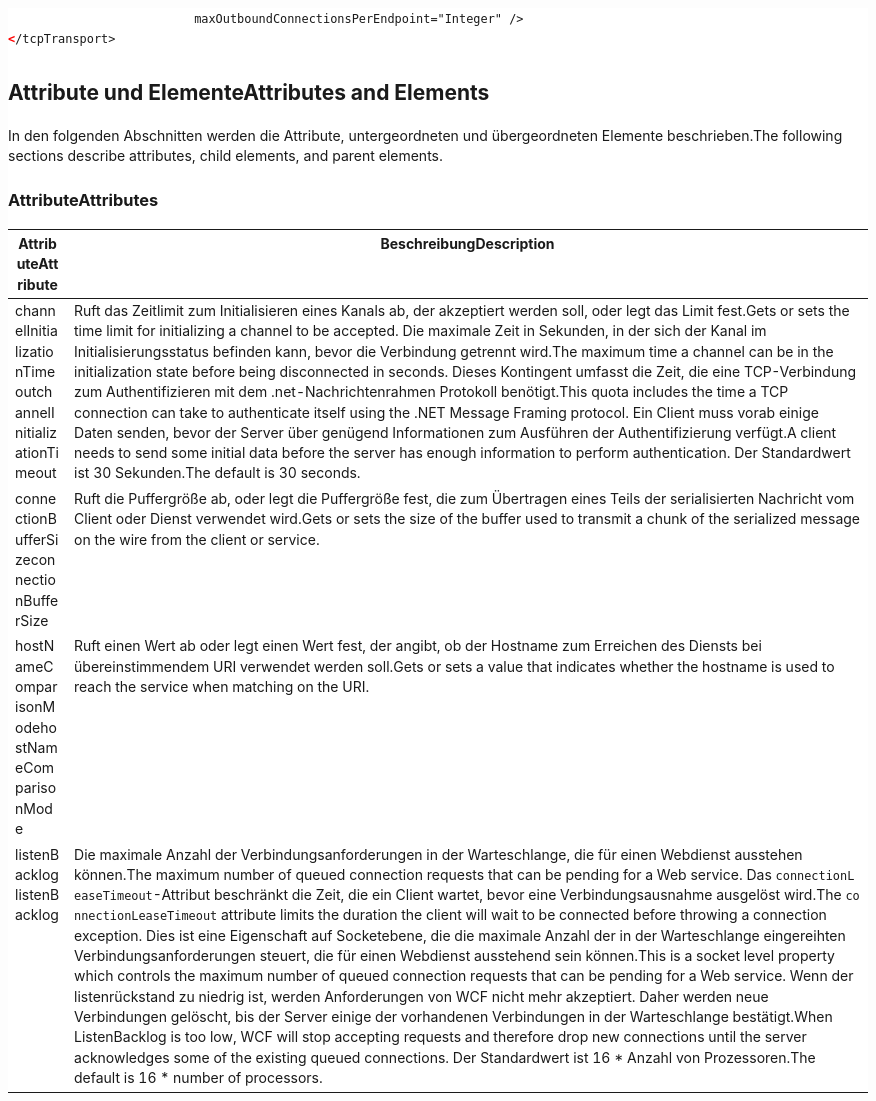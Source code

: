 ```xml  
                          maxOutboundConnectionsPerEndpoint="Integer" />
</tcpTransport>
```  
  
## <a name="attributes-and-elements"></a><span data-ttu-id="77fbf-110">Attribute und Elemente</span><span class="sxs-lookup"><span data-stu-id="77fbf-110">Attributes and Elements</span></span>  
 <span data-ttu-id="77fbf-111">In den folgenden Abschnitten werden die Attribute, untergeordneten und übergeordneten Elemente beschrieben.</span><span class="sxs-lookup"><span data-stu-id="77fbf-111">The following sections describe attributes, child elements, and parent elements.</span></span>  
  
### <a name="attributes"></a><span data-ttu-id="77fbf-112">Attribute</span><span class="sxs-lookup"><span data-stu-id="77fbf-112">Attributes</span></span>  
  
|<span data-ttu-id="77fbf-113">Attribute</span><span class="sxs-lookup"><span data-stu-id="77fbf-113">Attribute</span></span>|<span data-ttu-id="77fbf-114">Beschreibung</span><span class="sxs-lookup"><span data-stu-id="77fbf-114">Description</span></span>|  
|---------------|-----------------|  
|<span data-ttu-id="77fbf-115">channelInitializationTimeout</span><span class="sxs-lookup"><span data-stu-id="77fbf-115">channelInitializationTimeout</span></span>|<span data-ttu-id="77fbf-116">Ruft das Zeitlimit zum Initialisieren eines Kanals ab, der akzeptiert werden soll, oder legt das Limit fest.</span><span class="sxs-lookup"><span data-stu-id="77fbf-116">Gets or sets the time limit for initializing a channel to be accepted.</span></span>  <span data-ttu-id="77fbf-117">Die maximale Zeit in Sekunden, in der sich der Kanal im Initialisierungsstatus befinden kann, bevor die Verbindung getrennt wird.</span><span class="sxs-lookup"><span data-stu-id="77fbf-117">The maximum time a channel can be in the initialization state before being disconnected in seconds.</span></span> <span data-ttu-id="77fbf-118">Dieses Kontingent umfasst die Zeit, die eine TCP-Verbindung zum Authentifizieren mit dem .net-Nachrichtenrahmen Protokoll benötigt.</span><span class="sxs-lookup"><span data-stu-id="77fbf-118">This quota includes the time a TCP connection can take to authenticate itself using the .NET Message Framing protocol.</span></span> <span data-ttu-id="77fbf-119">Ein Client muss vorab einige Daten senden, bevor der Server über genügend Informationen zum Ausführen der Authentifizierung verfügt.</span><span class="sxs-lookup"><span data-stu-id="77fbf-119">A client needs to send some initial data before the server has enough information to perform authentication.</span></span> <span data-ttu-id="77fbf-120">Der Standardwert ist 30 Sekunden.</span><span class="sxs-lookup"><span data-stu-id="77fbf-120">The default is 30 seconds.</span></span>|  
|<span data-ttu-id="77fbf-121">connectionBufferSize</span><span class="sxs-lookup"><span data-stu-id="77fbf-121">connectionBufferSize</span></span>|<span data-ttu-id="77fbf-122">Ruft die Puffergröße ab, oder legt die Puffergröße fest, die zum Übertragen eines Teils der serialisierten Nachricht vom Client oder Dienst verwendet wird.</span><span class="sxs-lookup"><span data-stu-id="77fbf-122">Gets or sets the size of the buffer used to transmit a chunk of the serialized message on the wire from the client or service.</span></span>|  
|<span data-ttu-id="77fbf-123">hostNameComparisonMode</span><span class="sxs-lookup"><span data-stu-id="77fbf-123">hostNameComparisonMode</span></span>|<span data-ttu-id="77fbf-124">Ruft einen Wert ab oder legt einen Wert fest, der angibt, ob der Hostname zum Erreichen des Diensts bei übereinstimmendem URI verwendet werden soll.</span><span class="sxs-lookup"><span data-stu-id="77fbf-124">Gets or sets a value that indicates whether the hostname is used to reach the service when matching on the URI.</span></span>|  
|<span data-ttu-id="77fbf-125">listenBacklog</span><span class="sxs-lookup"><span data-stu-id="77fbf-125">listenBacklog</span></span>|<span data-ttu-id="77fbf-126">Die maximale Anzahl der Verbindungsanforderungen in der Warteschlange, die für einen Webdienst ausstehen können.</span><span class="sxs-lookup"><span data-stu-id="77fbf-126">The maximum number of queued connection requests that can be pending for a Web service.</span></span> <span data-ttu-id="77fbf-127">Das `connectionLeaseTimeout`-Attribut beschränkt die Zeit, die ein Client wartet, bevor eine Verbindungsausnahme ausgelöst wird.</span><span class="sxs-lookup"><span data-stu-id="77fbf-127">The `connectionLeaseTimeout` attribute limits the duration the client will wait to be connected before throwing a connection exception.</span></span> <span data-ttu-id="77fbf-128">Dies ist eine Eigenschaft auf Socketebene, die die maximale Anzahl der in der Warteschlange eingereihten Verbindungsanforderungen steuert, die für einen Webdienst ausstehend sein können.</span><span class="sxs-lookup"><span data-stu-id="77fbf-128">This is a socket level property which controls the maximum number of queued connection requests that can be pending for a Web service.</span></span> <span data-ttu-id="77fbf-129">Wenn der listenrückstand zu niedrig ist, werden Anforderungen von WCF nicht mehr akzeptiert. Daher werden neue Verbindungen gelöscht, bis der Server einige der vorhandenen Verbindungen in der Warteschlange bestätigt.</span><span class="sxs-lookup"><span data-stu-id="77fbf-129">When ListenBacklog is too low, WCF will stop accepting requests and therefore drop new connections until the server acknowledges some of the existing queued connections.</span></span> <span data-ttu-id="77fbf-130">Der Standardwert ist 16 \* Anzahl von Prozessoren.</span><span class="sxs-lookup"><span data-stu-id="77fbf-130">The default is 16 \* number of processors.</span></span>|  